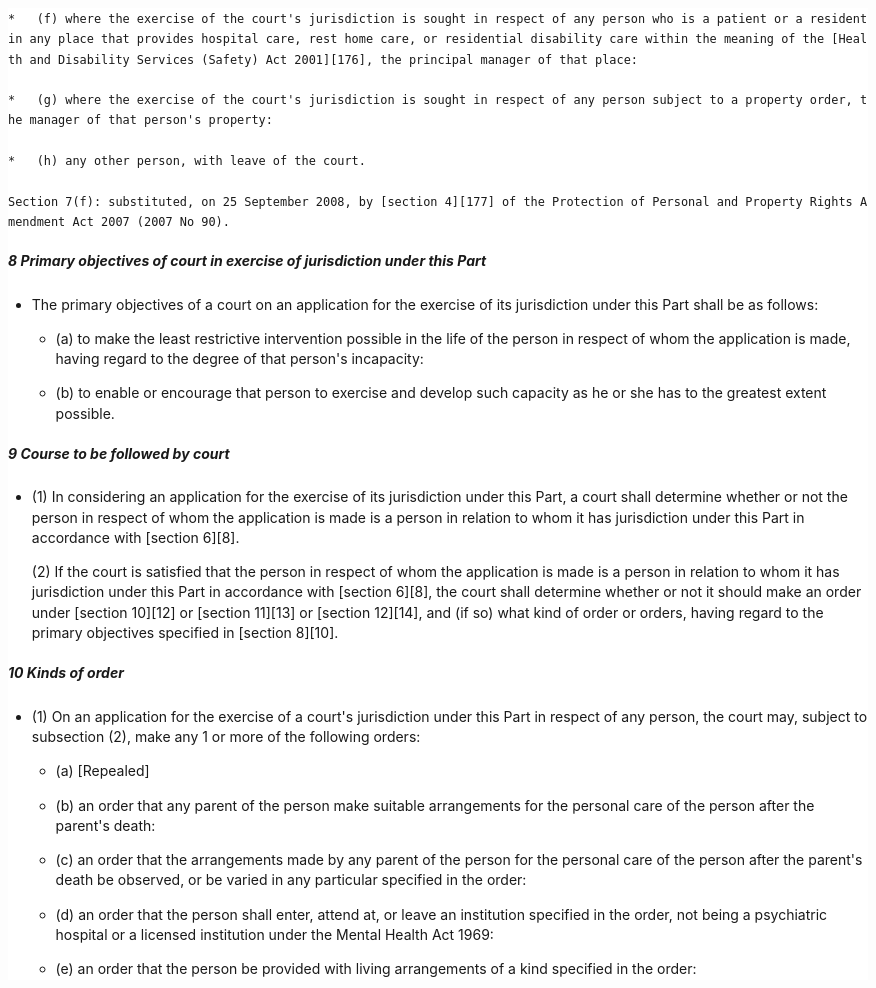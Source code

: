     *   (f) where the exercise of the court's jurisdiction is sought in respect of any person who is a patient or a resident in any place that provides hospital care, rest home care, or residential disability care within the meaning of the [Health and Disability Services (Safety) Act 2001][176], the principal manager of that place:
    
    *   (g) where the exercise of the court's jurisdiction is sought in respect of any person subject to a property order, the manager of that person's property:
    
    *   (h) any other person, with leave of the court.
    
    Section 7(f): substituted, on 25 September 2008, by [section 4][177] of the Protection of Personal and Property Rights Amendment Act 2007 (2007 No 90).

##### 8 Primary objectives of court in exercise of jurisdiction under this Part
    
*   The primary objectives of a court on an application for the exercise of its jurisdiction under this Part shall be as follows:
        
    *   (a) to make the least restrictive intervention possible in the life of the person in respect of whom the application is made, having regard to the degree of that person's incapacity:
    
    *   (b) to enable or encourage that person to exercise and develop such capacity as he or she has to the greatest extent possible.
    
    

##### 9 Course to be followed by court
    
*   (1) In considering an application for the exercise of its jurisdiction under this Part, a court shall determine whether or not the person in respect of whom the application is made is a person in relation to whom it has jurisdiction under this Part in accordance with [section 6][8].
    
    (2) If the court is satisfied that the person in respect of whom the application is made is a person in relation to whom it has jurisdiction under this Part in accordance with [section 6][8], the court shall determine whether or not it should make an order under [section 10][12] or [section 11][13] or [section 12][14], and (if so) what kind of order or orders, having regard to the primary objectives specified in [section 8][10].

##### 10 Kinds of order
    
*   (1) On an application for the exercise of a court's jurisdiction under this Part in respect of any person, the court may, subject to subsection (2), make any 1 or more of the following orders:
        
    *   (a) \[Repealed\]
    
    *   (b) an order that any parent of the person make suitable arrangements for the personal care of the person after the parent's death:
    
    *   (c) an order that the arrangements made by any parent of the person for the personal care of the person after the parent's death be observed, or be varied in any particular specified in the order:
    
    *   (d) an order that the person shall enter, attend at, or leave an institution specified in the order, not being a psychiatric hospital or a licensed institution under the Mental Health Act 1969:
    
    *   (e) an order that the person be provided with living arrangements of a kind specified in the order:
    